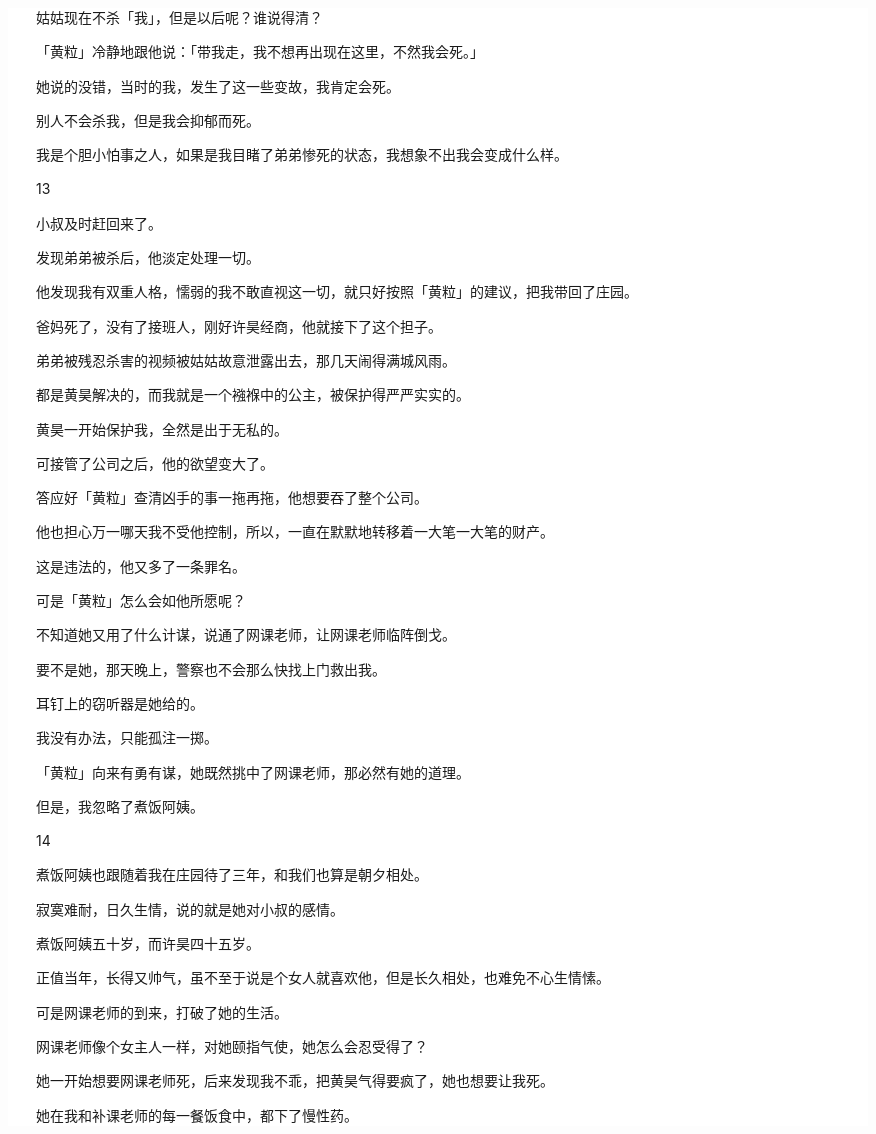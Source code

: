 &emsp;&emsp;姑姑现在不杀「我」，但是以后呢？谁说得清？  
  
&emsp;&emsp;「黄粒」冷静地跟他说：「带我走，我不想再出现在这里，不然我会死。」  
  
&emsp;&emsp;她说的没错，当时的我，发生了这一些变故，我肯定会死。  
  
&emsp;&emsp;别人不会杀我，但是我会抑郁而死。  
  
&emsp;&emsp;我是个胆小怕事之人，如果是我目睹了弟弟惨死的状态，我想象不出我会变成什么样。  
  
&emsp;&emsp;13  
  
&emsp;&emsp;小叔及时赶回来了。  
  
&emsp;&emsp;发现弟弟被杀后，他淡定处理一切。  
  
&emsp;&emsp;他发现我有双重人格，懦弱的我不敢直视这一切，就只好按照「黄粒」的建议，把我带回了庄园。  
  
&emsp;&emsp;爸妈死了，没有了接班人，刚好许昊经商，他就接下了这个担子。  
  
&emsp;&emsp;弟弟被残忍杀害的视频被姑姑故意泄露出去，那几天闹得满城风雨。  
  
&emsp;&emsp;都是黄昊解决的，而我就是一个襁褓中的公主，被保护得严严实实的。  
  
&emsp;&emsp;黄昊一开始保护我，全然是出于无私的。  
  
&emsp;&emsp;可接管了公司之后，他的欲望变大了。  
  
&emsp;&emsp;答应好「黄粒」查清凶手的事一拖再拖，他想要吞了整个公司。  
  
&emsp;&emsp;他也担心万一哪天我不受他控制，所以，一直在默默地转移着一大笔一大笔的财产。  
  
&emsp;&emsp;这是违法的，他又多了一条罪名。  
  
&emsp;&emsp;可是「黄粒」怎么会如他所愿呢？  
  
&emsp;&emsp;不知道她又用了什么计谋，说通了网课老师，让网课老师临阵倒戈。  
  
&emsp;&emsp;要不是她，那天晚上，警察也不会那么快找上门救出我。  
  
&emsp;&emsp;耳钉上的窃听器是她给的。  
  
&emsp;&emsp;我没有办法，只能孤注一掷。  
  
&emsp;&emsp;「黄粒」向来有勇有谋，她既然挑中了网课老师，那必然有她的道理。  
  
&emsp;&emsp;但是，我忽略了煮饭阿姨。  
  
&emsp;&emsp;14  
  
&emsp;&emsp;煮饭阿姨也跟随着我在庄园待了三年，和我们也算是朝夕相处。  
  
&emsp;&emsp;寂寞难耐，日久生情，说的就是她对小叔的感情。  
  
&emsp;&emsp;煮饭阿姨五十岁，而许昊四十五岁。  
  
&emsp;&emsp;正值当年，长得又帅气，虽不至于说是个女人就喜欢他，但是长久相处，也难免不心生情愫。  
  
&emsp;&emsp;可是网课老师的到来，打破了她的生活。  
  
&emsp;&emsp;网课老师像个女主人一样，对她颐指气使，她怎么会忍受得了？  
  
&emsp;&emsp;她一开始想要网课老师死，后来发现我不乖，把黄昊气得要疯了，她也想要让我死。  
  
&emsp;&emsp;她在我和补课老师的每一餐饭食中，都下了慢性药。  
  